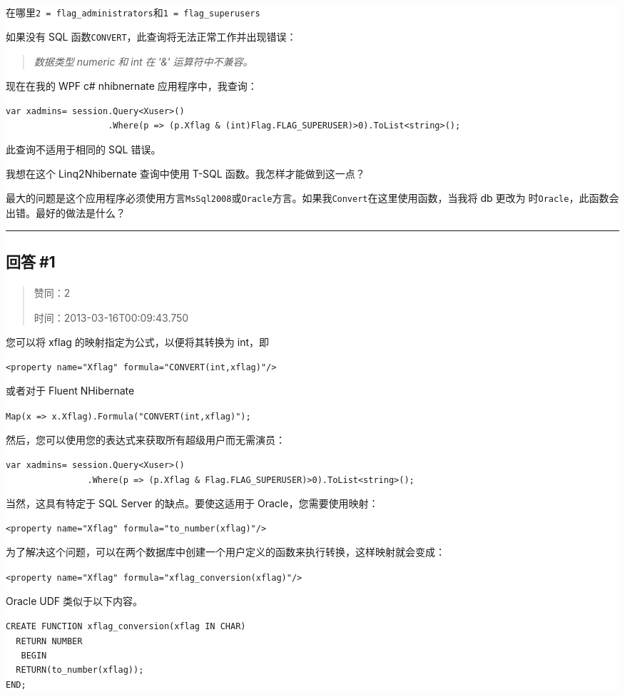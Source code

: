 在哪里`2 = flag_administrators`和`1 = flag_superusers`

如果没有 SQL 函数`CONVERT`，此查询将无法正常工作并出现错误：

> *数据类型 numeric 和 int 在 '&' 运算符中不兼容。*

现在在我的 WPF c# nhibnernate 应用程序中，我查询：

```
var xadmins= session.Query<Xuser>()
                    .Where(p => (p.Xflag & (int)Flag.FLAG_SUPERUSER)>0).ToList<string>(); 
```

此查询不适用于相同的 SQL 错误。

我想在这个 Linq2Nhibernate 查询中使用 T-SQL 函数。我怎样才能做到这一点？

最大的问题是这个应用程序必须使用方言`MsSql2008`或`Oracle`方言。如果我`Convert`在这里使用函数，当我将 db 更改为 时`Oracle`，此函数会出错。最好的做法是什么？

* * *

## 回答 #1

> 赞同：2
> 
> 时间：2013-03-16T00:09:43.750

您可以将 xflag 的映射指定为公式，以便将其转换为 int，即

```
<property name="Xflag" formula="CONVERT(int,xflag)"/> 
```

或者对于 Fluent NHibernate

```
Map(x => x.Xflag).Formula("CONVERT(int,xflag)"); 
```

然后，您可以使用您的表达式来获取所有超级用户而无需演员：

```
var xadmins= session.Query<Xuser>()
                .Where(p => (p.Xflag & Flag.FLAG_SUPERUSER)>0).ToList<string>(); 
```

当然，这具有特定于 SQL Server 的缺点。要使这适用于 Oracle，您需要使用映射：

```
<property name="Xflag" formula="to_number(xflag)"/> 
```

为了解决这个问题，可以在两个数据库中创建一个用户定义的函数来执行转换，这样映射就会变成：

```
<property name="Xflag" formula="xflag_conversion(xflag)"/> 
```

Oracle UDF 类似于以下内容。

```
CREATE FUNCTION xflag_conversion(xflag IN CHAR) 
  RETURN NUMBER 
   BEGIN  
  RETURN(to_number(xflag)); 
END; 
```
